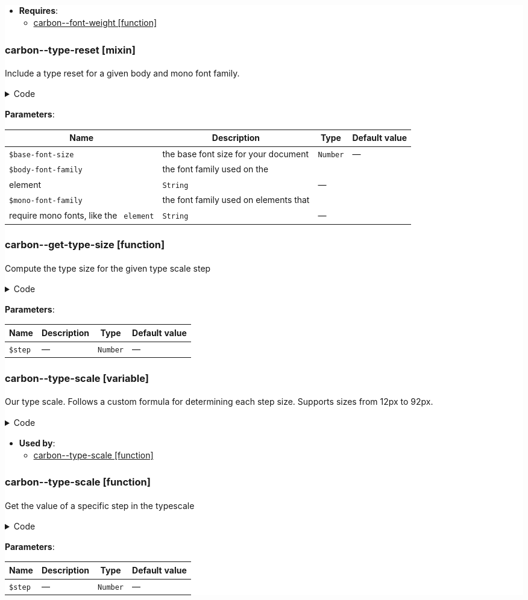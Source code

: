 - **Requires**:
  - [carbon--font-weight [function]](#carbon--font-weight-function)

### carbon--type-reset [mixin]

Include a type reset for a given body and mono font family.

<details><summary>Code</summary></details>

**Parameters**:

| Name                                        | Description                           | Type     | Default value |
| ------------------------------------------- | ------------------------------------- | -------- | ------------- |
| `$base-font-size`                           | the base font size for your document  | `Number` | —             |
| `$body-font-family`                         | the font family used on the <body>    |
| element                                     | `String`                              | —        |
| `$mono-font-family`                         | the font family used on elements that |
| require mono fonts, like the <code> element | `String`                              | —        |

### carbon--get-type-size [function]

Compute the type size for the given type scale step

<details><summary>Code</summary></details>

**Parameters**:

| Name    | Description | Type     | Default value |
| ------- | ----------- | -------- | ------------- |
| `$step` | —           | `Number` | —             |

### carbon--type-scale [variable]

Our type scale. Follows a custom formula for determining each step size.
Supports sizes from 12px to 92px.

<details><summary>Code</summary></details>

- **Used by**:
  - [carbon--type-scale [function]](#carbon--type-scale-function)

### carbon--type-scale [function]

Get the value of a specific step in the typescale

<details><summary>Code</summary></details>

**Parameters**:

| Name    | Description | Type     | Default value |
| ------- | ----------- | -------- | ------------- |
| `$step` | —           | `Number` | —             |
